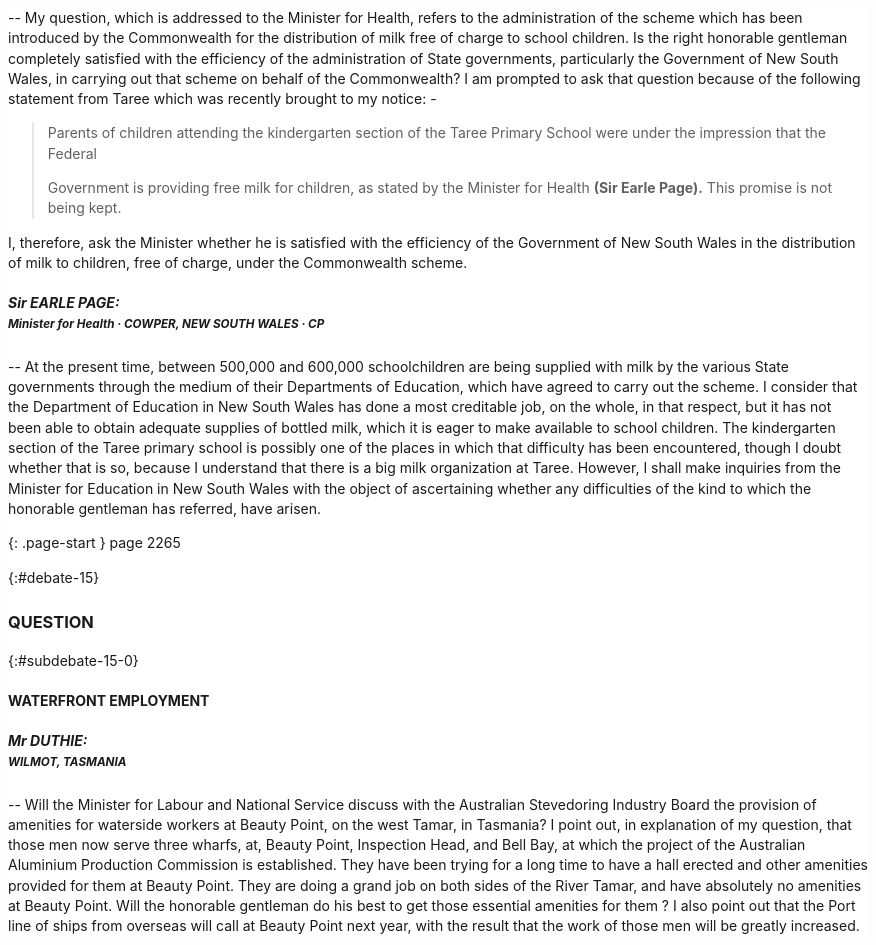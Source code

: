 -- My question, which is addressed to the Minister for Health, refers to the administration of the scheme which has been introduced by the Commonwealth for the distribution of milk free of charge to school children. Is the right honorable gentleman completely satisfied with the  efficiency  of the administration of State governments, particularly the Government of New South Wales, in carrying out that scheme on behalf of the Commonwealth? I am prompted to ask that question because of the following statement from Taree which was recently brought to my notice: - 

  >Parents of children attending the kindergarten section of the Taree Primary School were under the impression that the Federal 
  >
  >Government is providing free milk for children, as stated by the Minister for Health  **(Sir Earle Page).**  This promise is not being kept. 

I, therefore, ask the Minister whether he is satisfied with the efficiency of the Government of New South Wales in the distribution of milk to children, free of charge, under the Commonwealth scheme. 

##### Sir EARLE PAGE:<br><small class="text-muted">Minister for Health &middot; COWPER, NEW SOUTH WALES &middot; CP</small>

-- At the present time, between 500,000 and 600,000 schoolchildren are being supplied with milk by the various State governments through the medium of their Departments of Education, which have agreed to carry out the scheme. I consider that the Department of Education in New South Wales has done a most creditable job, on the whole, in that respect, but it has not been able to obtain adequate supplies of bottled milk, which it is eager to make available to school children. The kindergarten section of the Taree primary school is possibly one of the places in which that difficulty has been encountered, though I doubt whether that is so, because I understand that there is a big milk organization at Taree. However, I shall make inquiries from the Minister for Education in New South Wales with the object of ascertaining whether any difficulties of the kind to which the honorable gentleman has referred, have arisen. 

{: .page-start }
page 2265

{:#debate-15}
### QUESTION

{:#subdebate-15-0}
#### WATERFRONT EMPLOYMENT

##### Mr DUTHIE:<br><small class="text-muted">WILMOT, TASMANIA</small>

-- Will the Minister for Labour and National Service discuss with the Australian Stevedoring Industry Board the provision of amenities for waterside workers at Beauty Point, on the west Tamar, in Tasmania? I point out, in explanation of my question, that those men now serve three wharfs, at, Beauty Point, Inspection Head, and Bell Bay, at which the project of the Australian Aluminium Production Commission is established. They have been trying for a long time to have a hall erected and other amenities provided for them at Beauty Point. They are doing a grand job on both sides of the River Tamar, and have absolutely no amenities at Beauty Point. Will the honorable gentleman do his best to get those essential amenities for them ? I also point out that the Port line of ships from overseas will call at Beauty Point next year, with the result that the work of those men will be greatly increased. 
